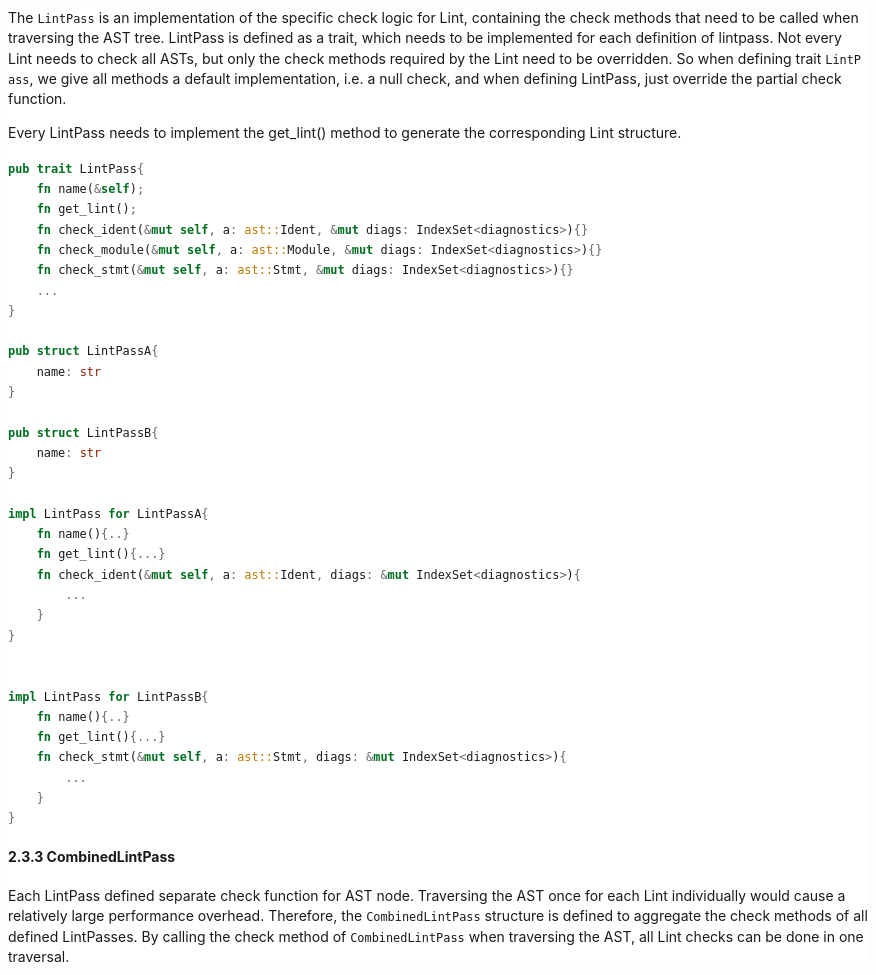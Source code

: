 The `LintPass` is an implementation of the specific check logic for Lint, containing the check methods that need to be called when traversing the AST tree. LintPass is defined as a trait, which needs to be implemented for each definition of lintpass. Not every Lint needs to check all ASTs, but only the check methods required by the Lint need to be overridden. So when defining trait `LintPass`, we give all methods a default implementation, i.e. a null check, and when defining LintPass, just override the partial check function.

Every LintPass needs to implement the get_lint() method to generate the corresponding Lint structure.

```rust
pub trait LintPass{
    fn name(&self);
    fn get_lint();
    fn check_ident(&mut self, a: ast::Ident, &mut diags: IndexSet<diagnostics>){}
    fn check_module(&mut self, a: ast::Module, &mut diags: IndexSet<diagnostics>){}
    fn check_stmt(&mut self, a: ast::Stmt, &mut diags: IndexSet<diagnostics>){}
    ...
}

pub struct LintPassA{
    name: str
}

pub struct LintPassB{
    name: str
}

impl LintPass for LintPassA{
    fn name(){..}
    fn get_lint(){...}
    fn check_ident(&mut self, a: ast::Ident, diags: &mut IndexSet<diagnostics>){
        ...
    }
}


impl LintPass for LintPassB{
    fn name(){..}
    fn get_lint(){...}
    fn check_stmt(&mut self, a: ast::Stmt, diags: &mut IndexSet<diagnostics>){
        ...
    }
}

```
#### 2.3.3 CombinedLintPass

Each LintPass defined separate check function for AST node. Traversing the AST once for each Lint individually would cause a relatively large performance overhead. Therefore, the `CombinedLintPass` structure is defined to aggregate the check methods of all defined LintPasses. By calling the check method of `CombinedLintPass` when traversing the AST, all Lint checks can be done in one traversal.
